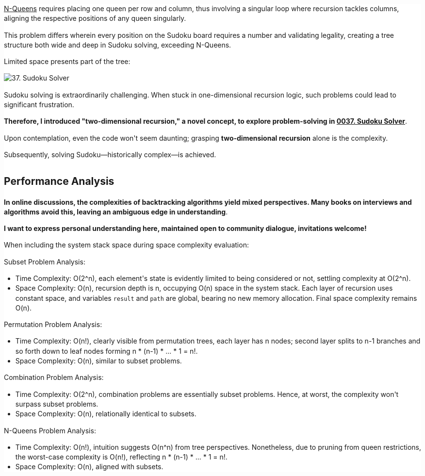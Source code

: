 [N-Queens](https://keetcoder.com/problems/0051.n-queens.html) requires placing one queen per row and column, thus involving a singular loop where recursion tackles columns, aligning the respective positions of any queen singularly.

This problem differs wherein every position on the Sudoku board requires a number and validating legality, creating a tree structure both wide and deep in Sudoku solving, exceeding N-Queens.

Limited space presents part of the tree:

![37. Sudoku Solver](https://file1.kamacoder.com/i/algo/2020111720451790.png)

Sudoku solving is extraordinarily challenging. When stuck in one-dimensional recursion logic, such problems could lead to significant frustration.

**Therefore, I introduced "two-dimensional recursion," a novel concept, to explore problem-solving in [0037. Sudoku Solver](https://keetcoder.com/problems/0037.sudoku-solver.html)**.

Upon contemplation, even the code won't seem daunting; grasping **two-dimensional recursion** alone is the complexity.

Subsequently, solving Sudoku—historically complex—is achieved.

## Performance Analysis

**In online discussions, the complexities of backtracking algorithms yield mixed perspectives. Many books on interviews and algorithms avoid this, leaving an ambiguous edge in understanding**.

**I want to express personal understanding here, maintained open to community dialogue, invitations welcome!**

When including the system stack space during space complexity evaluation:

Subset Problem Analysis:

- Time Complexity: O(2^n), each element's state is evidently limited to being considered or not, settling complexity at O(2^n).
- Space Complexity: O(n), recursion depth is n, occupying O(n) space in the system stack. Each layer of recursion uses constant space, and variables `result` and `path` are global, bearing no new memory allocation. Final space complexity remains O(n).

Permutation Problem Analysis:

- Time Complexity: O(n!), clearly visible from permutation trees, each layer has n nodes; second layer splits to n-1 branches and so forth down to leaf nodes forming n * (n-1) * ... * 1 = n!.
- Space Complexity: O(n), similar to subset problems.

Combination Problem Analysis:

- Time Complexity: O(2^n), combination problems are essentially subset problems. Hence, at worst, the complexity won't surpass subset problems.
- Space Complexity: O(n), relationally identical to subsets.

N-Queens Problem Analysis:

- Time Complexity: O(n!), intuition suggests O(n^n) from tree perspectives. Nonetheless, due to pruning from queen restrictions, the worst-case complexity is O(n!), reflecting n * (n-1) * ... * 1 = n!.
- Space Complexity: O(n), aligned with subsets.

